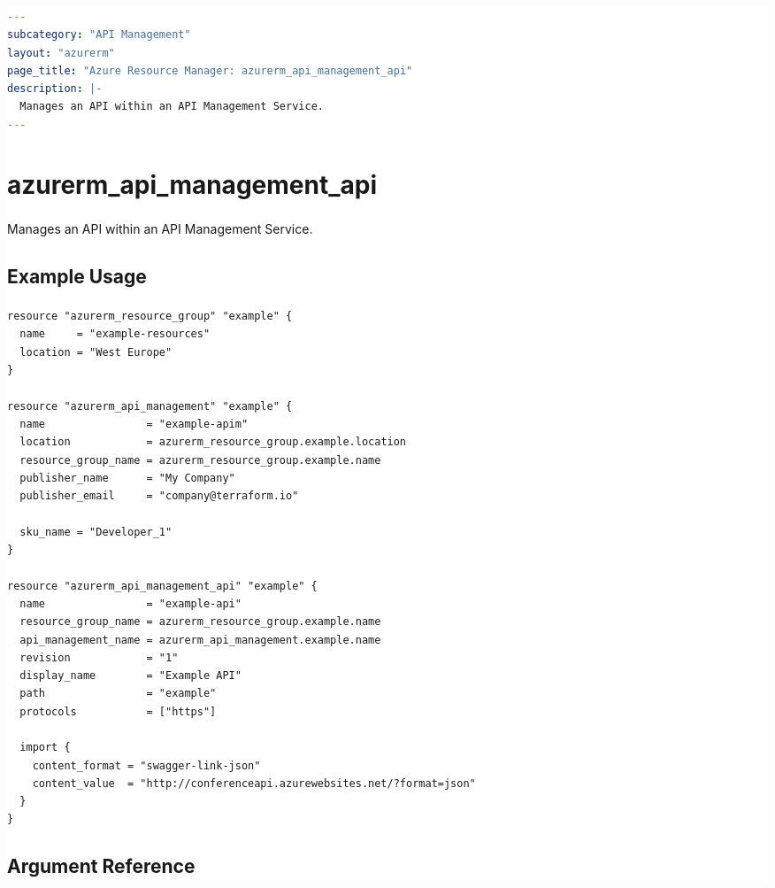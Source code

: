 ```yaml
---
subcategory: "API Management"
layout: "azurerm"
page_title: "Azure Resource Manager: azurerm_api_management_api"
description: |-
  Manages an API within an API Management Service.
---
```


# azurerm_api_management_api

Manages an API within an API Management Service.

## Example Usage

```hcl
resource "azurerm_resource_group" "example" {
  name     = "example-resources"
  location = "West Europe"
}

resource "azurerm_api_management" "example" {
  name                = "example-apim"
  location            = azurerm_resource_group.example.location
  resource_group_name = azurerm_resource_group.example.name
  publisher_name      = "My Company"
  publisher_email     = "company@terraform.io"

  sku_name = "Developer_1"
}

resource "azurerm_api_management_api" "example" {
  name                = "example-api"
  resource_group_name = azurerm_resource_group.example.name
  api_management_name = azurerm_api_management.example.name
  revision            = "1"
  display_name        = "Example API"
  path                = "example"
  protocols           = ["https"]

  import {
    content_format = "swagger-link-json"
    content_value  = "http://conferenceapi.azurewebsites.net/?format=json"
  }
}
```

## Argument Reference
